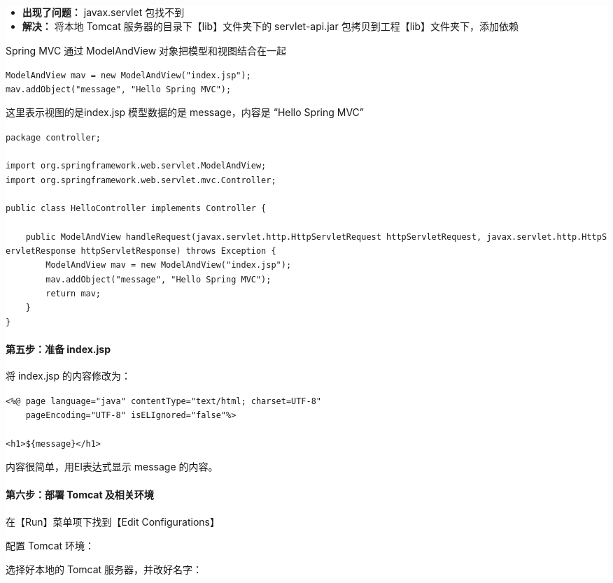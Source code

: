 - **出现了问题：** javax.servlet 包找不到
- **解决：** 将本地 Tomcat 服务器的目录下【lib】文件夹下的 servlet-api.jar 包拷贝到工程【lib】文件夹下，添加依赖

Spring MVC 通过 ModelAndView 对象把模型和视图结合在一起

```
ModelAndView mav = new ModelAndView("index.jsp");
mav.addObject("message", "Hello Spring MVC");
```

这里表示视图的是index.jsp
模型数据的是 message，内容是 “Hello Spring MVC”

```
package controller;

import org.springframework.web.servlet.ModelAndView;
import org.springframework.web.servlet.mvc.Controller;

public class HelloController implements Controller {

    public ModelAndView handleRequest(javax.servlet.http.HttpServletRequest httpServletRequest, javax.servlet.http.HttpServletResponse httpServletResponse) throws Exception {
        ModelAndView mav = new ModelAndView("index.jsp");
        mav.addObject("message", "Hello Spring MVC");
        return mav;
    }
}
```

#### 第五步：准备 index.jsp

将 index.jsp 的内容修改为：

```
<%@ page language="java" contentType="text/html; charset=UTF-8"
    pageEncoding="UTF-8" isELIgnored="false"%>
 
<h1>${message}</h1>
```

内容很简单，用El表达式显示 message 的内容。

#### 第六步：部署 Tomcat 及相关环境

在【Run】菜单项下找到【Edit Configurations】





配置 Tomcat 环境：





选择好本地的 Tomcat 服务器，并改好名字：



